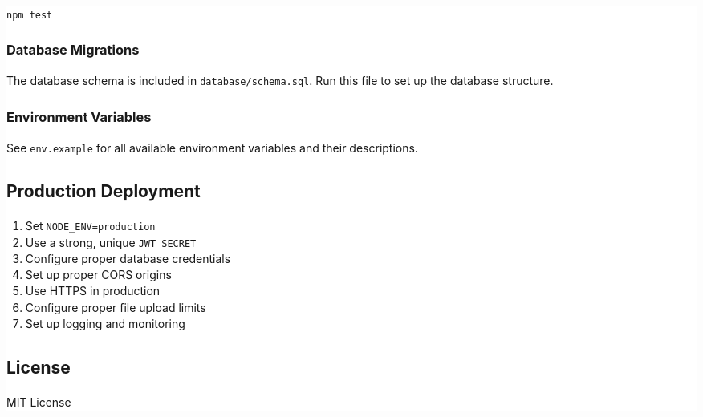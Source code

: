 ```bash
npm test
```

### Database Migrations

The database schema is included in `database/schema.sql`. Run this file to set up the database structure.

### Environment Variables

See `env.example` for all available environment variables and their descriptions.

## Production Deployment

1. Set `NODE_ENV=production`
2. Use a strong, unique `JWT_SECRET`
3. Configure proper database credentials
4. Set up proper CORS origins
5. Use HTTPS in production
6. Configure proper file upload limits
7. Set up logging and monitoring

## License

MIT License

